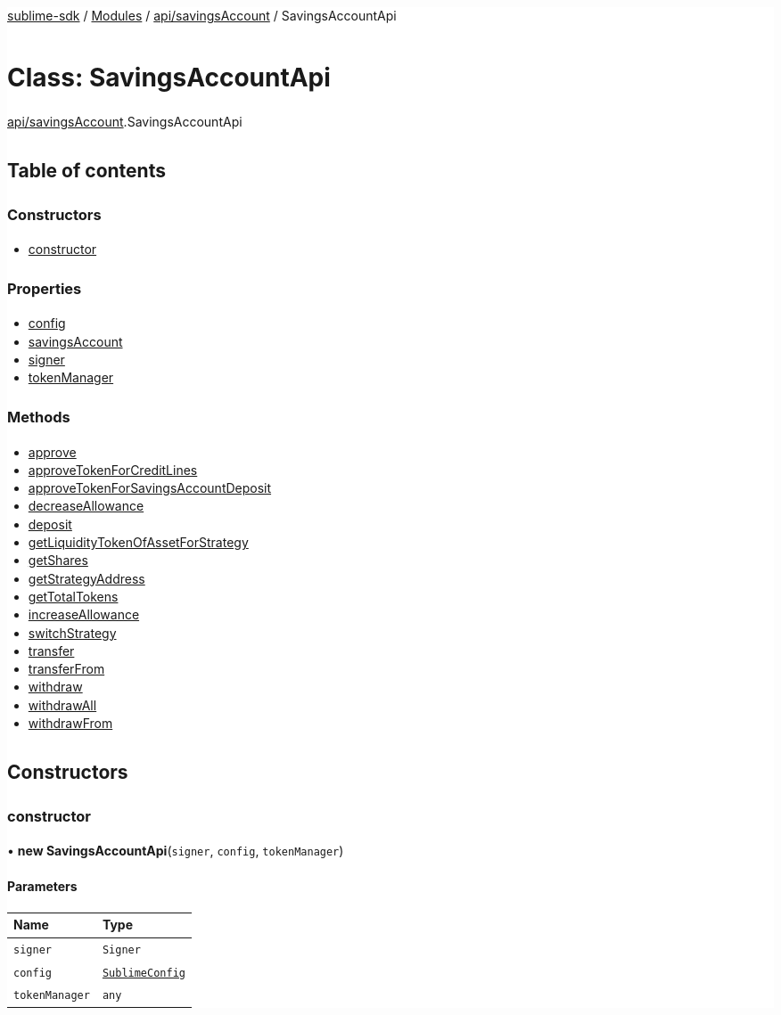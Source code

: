 [sublime-sdk](../README.md) / [Modules](../modules.md) / [api/savingsAccount](../modules/api_savingsAccount.md) / SavingsAccountApi

# Class: SavingsAccountApi

[api/savingsAccount](../modules/api_savingsAccount.md).SavingsAccountApi

## Table of contents

### Constructors

- [constructor](api_savingsAccount.SavingsAccountApi.md#constructor)

### Properties

- [config](api_savingsAccount.SavingsAccountApi.md#config)
- [savingsAccount](api_savingsAccount.SavingsAccountApi.md#savingsaccount)
- [signer](api_savingsAccount.SavingsAccountApi.md#signer)
- [tokenManager](api_savingsAccount.SavingsAccountApi.md#tokenmanager)

### Methods

- [approve](api_savingsAccount.SavingsAccountApi.md#approve)
- [approveTokenForCreditLines](api_savingsAccount.SavingsAccountApi.md#approvetokenforcreditlines)
- [approveTokenForSavingsAccountDeposit](api_savingsAccount.SavingsAccountApi.md#approvetokenforsavingsaccountdeposit)
- [decreaseAllowance](api_savingsAccount.SavingsAccountApi.md#decreaseallowance)
- [deposit](api_savingsAccount.SavingsAccountApi.md#deposit)
- [getLiquidityTokenOfAssetForStrategy](api_savingsAccount.SavingsAccountApi.md#getliquiditytokenofassetforstrategy)
- [getShares](api_savingsAccount.SavingsAccountApi.md#getshares)
- [getStrategyAddress](api_savingsAccount.SavingsAccountApi.md#getstrategyaddress)
- [getTotalTokens](api_savingsAccount.SavingsAccountApi.md#gettotaltokens)
- [increaseAllowance](api_savingsAccount.SavingsAccountApi.md#increaseallowance)
- [switchStrategy](api_savingsAccount.SavingsAccountApi.md#switchstrategy)
- [transfer](api_savingsAccount.SavingsAccountApi.md#transfer)
- [transferFrom](api_savingsAccount.SavingsAccountApi.md#transferfrom)
- [withdraw](api_savingsAccount.SavingsAccountApi.md#withdraw)
- [withdrawAll](api_savingsAccount.SavingsAccountApi.md#withdrawall)
- [withdrawFrom](api_savingsAccount.SavingsAccountApi.md#withdrawfrom)

## Constructors

### constructor

• **new SavingsAccountApi**(`signer`, `config`, `tokenManager`)

#### Parameters

| Name | Type |
| :------ | :------ |
| `signer` | `Signer` |
| `config` | [`SublimeConfig`](../interfaces/types_sublimeConfig.SublimeConfig.md) |
| `tokenManager` | `any` |
